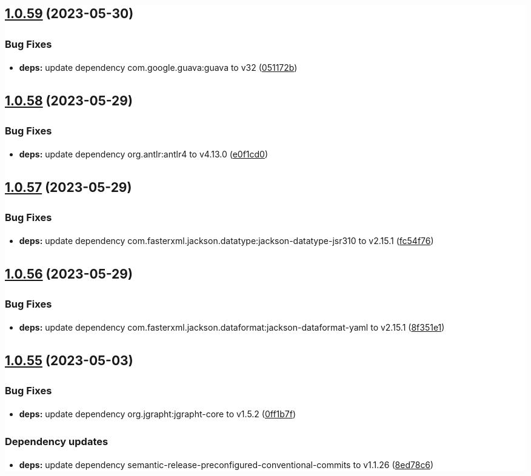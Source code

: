 ## [1.0.59](https://github.com/big-unibo/conversational-olap/compare/1.0.58...1.0.59) (2023-05-30)


### Bug Fixes

* **deps:** update dependency com.google.guava:guava to v32 ([051172b](https://github.com/big-unibo/conversational-olap/commit/051172b000640d48946acec45dc3cc0fa628f844))

## [1.0.58](https://github.com/big-unibo/conversational-olap/compare/1.0.57...1.0.58) (2023-05-29)


### Bug Fixes

* **deps:** update dependency org.antlr:antlr4 to v4.13.0 ([e0f1cd0](https://github.com/big-unibo/conversational-olap/commit/e0f1cd0c08304c1b72f69bf34586bfa3505ba8f9))

## [1.0.57](https://github.com/big-unibo/conversational-olap/compare/1.0.56...1.0.57) (2023-05-29)


### Bug Fixes

* **deps:** update dependency com.fasterxml.jackson.datatype:jackson-datatype-jsr310 to v2.15.1 ([fc54f76](https://github.com/big-unibo/conversational-olap/commit/fc54f7681a8734b5169a5662747b76b1f0d4fb6c))

## [1.0.56](https://github.com/big-unibo/conversational-olap/compare/1.0.55...1.0.56) (2023-05-29)


### Bug Fixes

* **deps:** update dependency com.fasterxml.jackson.dataformat:jackson-dataformat-yaml to v2.15.1 ([8f351e1](https://github.com/big-unibo/conversational-olap/commit/8f351e1409bf4ad5440374bc85df40de4d205a5a))

## [1.0.55](https://github.com/big-unibo/conversational-olap/compare/1.0.54...1.0.55) (2023-05-03)


### Bug Fixes

* **deps:** update dependency org.jgrapht:jgrapht-core to v1.5.2 ([0ff1b7f](https://github.com/big-unibo/conversational-olap/commit/0ff1b7f2561785488739f8a278311e25e612632a))


### Dependency updates

* **deps:** update dependency semantic-release-preconfigured-conventional-commits to v1.1.26 ([8ed78c6](https://github.com/big-unibo/conversational-olap/commit/8ed78c66fef1818de480c7eb34d317f179c8a417))
